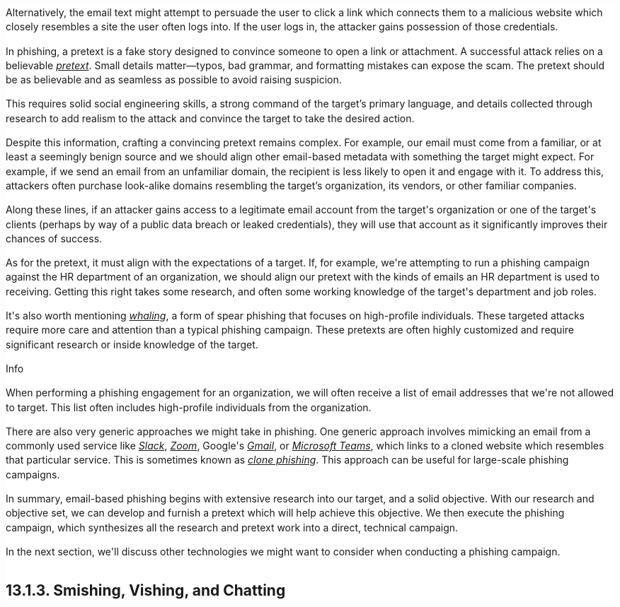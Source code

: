 Alternatively, the email text might attempt to persuade the user to click a link which connects them to a malicious website which closely resembles a site the user often logs into. If the user logs in, the attacker gains possession of those credentials.

In phishing, a pretext is a fake story designed to convince someone to open a link or attachment. A successful attack relies on a believable [_pretext_](https://www.ibm.com/think/topics/pretexting). Small details matter—typos, bad grammar, and formatting mistakes can expose the scam. The pretext should be as believable and as seamless as possible to avoid raising suspicion.

This requires solid social engineering skills, a strong command of the target’s primary language, and details collected through research to add realism to the attack and convince the target to take the desired action.

Despite this information, crafting a convincing pretext remains complex. For example, our email must come from a familiar, or at least a seemingly benign source and we should align other email-based metadata with something the target might expect. For example, if we send an email from an unfamiliar domain, the recipient is less likely to open it and engage with it. To address this, attackers often purchase look-alike domains resembling the target’s organization, its vendors, or other familiar companies.

Along these lines, if an attacker gains access to a legitimate email account from the target's organization or one of the target's clients (perhaps by way of a public data breach or leaked credentials), they will use that account as it significantly improves their chances of success.

As for the pretext, it must align with the expectations of a target. If, for example, we're attempting to run a phishing campaign against the HR department of an organization, we should align our pretext with the kinds of emails an HR department is used to receiving. Getting this right takes some research, and often some working knowledge of the target's department and job roles.

It's also worth mentioning [_whaling_](https://www.ibm.com/topics/whale-phishing), a form of spear phishing that focuses on high-profile individuals. These targeted attacks require more care and attention than a typical phishing campaign. These pretexts are often highly customized and require significant research or inside knowledge of the target.

Info

When performing a phishing engagement for an organization, we will often receive a list of email addresses that we're not allowed to target. This list often includes high-profile individuals from the organization.

There are also very generic approaches we might take in phishing. One generic approach involves mimicking an email from a commonly used service like [_Slack_](https://slack.com/), [_Zoom_](https://zoom.us/), Google's [_Gmail_](https://mail.google.com/), or [_Microsoft Teams_](https://teams.microsoft.com/), which links to a cloned website which resembles that particular service. This is sometimes known as [_clone phishing_](https://www.proofpoint.com/uk/threat-reference/clone-phishing). This approach can be useful for large-scale phishing campaigns.

In summary, email-based phishing begins with extensive research into our target, and a solid objective. With our research and objective set, we can develop and furnish a pretext which will help achieve this objective. We then execute the phishing campaign, which synthesizes all the research and pretext work into a direct, technical campaign.

In the next section, we'll discuss other technologies we might want to consider when conducting a phishing campaign.

## 13.1.3. Smishing, Vishing, and Chatting
